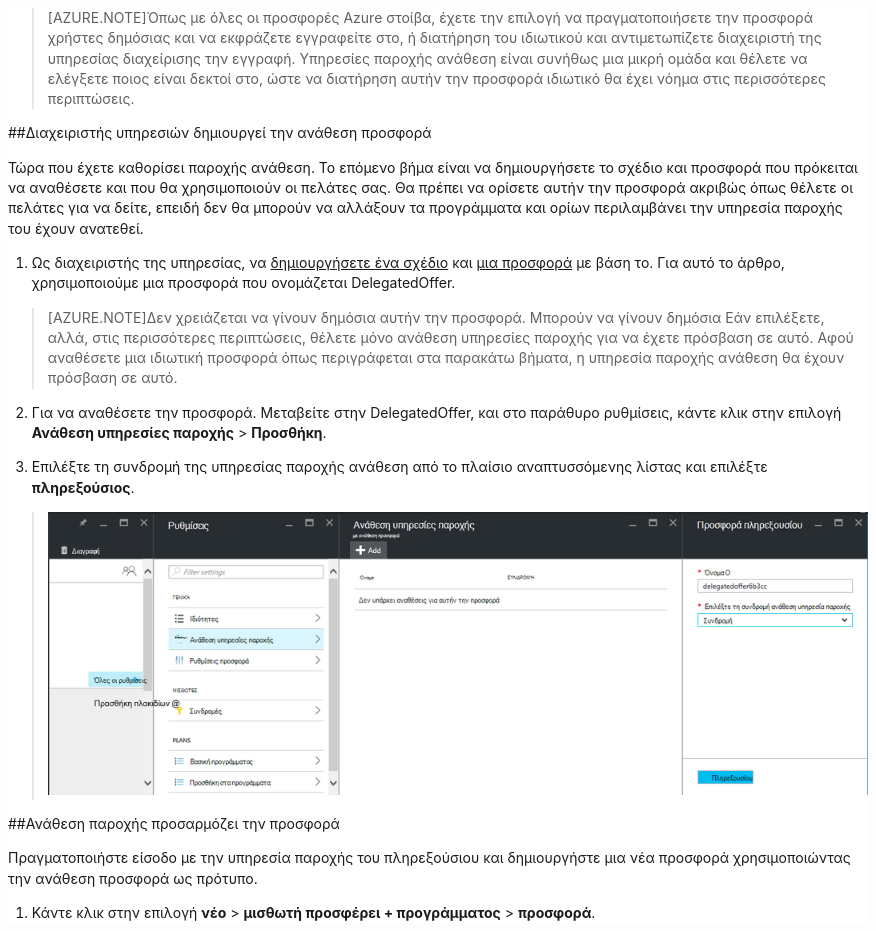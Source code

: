 > [AZURE.NOTE]Όπως με όλες οι προσφορές Azure στοίβα, έχετε την επιλογή να πραγματοποιήσετε την προσφορά χρήστες δημόσιας και να εκφράζετε εγγραφείτε στο, ή διατήρηση του ιδιωτικού και αντιμετωπίζετε διαχειριστή της υπηρεσίας διαχείρισης την εγγραφή. Υπηρεσίες παροχής ανάθεση είναι συνήθως μια μικρή ομάδα και θέλετε να ελέγξετε ποιος είναι δεκτοί στο, ώστε να διατήρηση αυτήν την προσφορά ιδιωτικό θα έχει νόημα στις περισσότερες περιπτώσεις.

##<a name="service-admin-creates-the-delegated-offer"></a>Διαχειριστής υπηρεσιών δημιουργεί την ανάθεση προσφορά


Τώρα που έχετε καθορίσει παροχής ανάθεση. Το επόμενο βήμα είναι να δημιουργήσετε το σχέδιο και προσφορά που πρόκειται να αναθέσετε και που θα χρησιμοποιούν οι πελάτες σας. Θα πρέπει να ορίσετε αυτήν την προσφορά ακριβώς όπως θέλετε οι πελάτες για να δείτε, επειδή δεν θα μπορούν να αλλάξουν τα προγράμματα και ορίων περιλαμβάνει την υπηρεσία παροχής του έχουν ανατεθεί.

1.  Ως διαχειριστής της υπηρεσίας, να [δημιουργήσετε ένα σχέδιο](azure-stack-create-plan.md) και [μια προσφορά](azure-stack-create-offer.md) με βάση το. Για αυτό το άρθρο, χρησιμοποιούμε μια προσφορά που ονομάζεται DelegatedOffer.
> [AZURE.NOTE]Δεν χρειάζεται να γίνουν δημόσια αυτήν την προσφορά. Μπορούν να γίνουν δημόσια Εάν επιλέξετε, αλλά, στις περισσότερες περιπτώσεις, θέλετε μόνο ανάθεση υπηρεσίες παροχής για να έχετε πρόσβαση σε αυτό. Αφού αναθέσετε μια ιδιωτική προσφορά όπως περιγράφεται στα παρακάτω βήματα, η υπηρεσία παροχής ανάθεση θα έχουν πρόσβαση σε αυτό.

2.  Για να αναθέσετε την προσφορά. Μεταβείτε στην DelegatedOffer, και στο παράθυρο ρυθμίσεις, κάντε κλικ στην επιλογή **Ανάθεση υπηρεσίες παροχής** &gt; **Προσθήκη**.

3.  Επιλέξτε τη συνδρομή της υπηρεσίας παροχής ανάθεση από το πλαίσιο αναπτυσσόμενης λίστας και επιλέξτε **πληρεξούσιος**.

> ![](media/azure-stack-delegated-provider/image4.png)

##<a name="delegated-provider-customizes-the-offer"></a>Ανάθεση παροχής προσαρμόζει την προσφορά


Πραγματοποιήστε είσοδο με την υπηρεσία παροχής του πληρεξούσιου και δημιουργήστε μια νέα προσφορά χρησιμοποιώντας την ανάθεση προσφορά ως πρότυπο.

1.  Κάντε κλικ στην επιλογή **νέο** &gt; **μισθωτή προσφέρει + προγράμματος** &gt; **προσφορά**.

